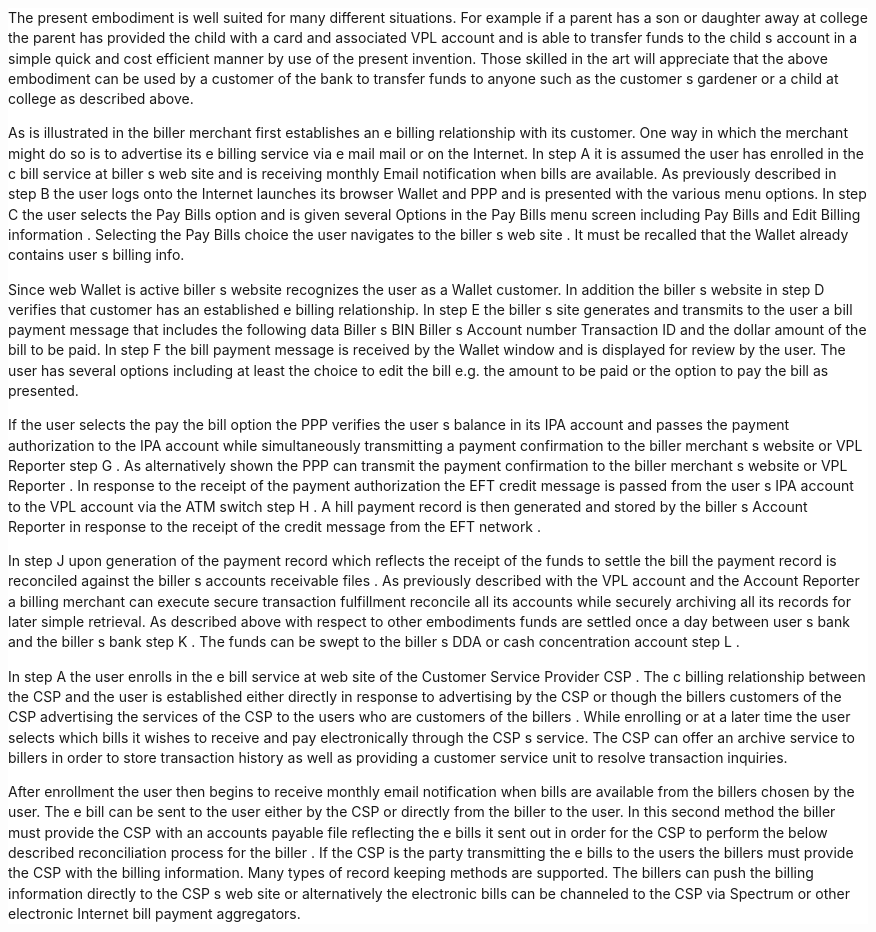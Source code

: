 The present embodiment is well suited for many different situations. For example if a parent has a son or daughter away at college the parent has provided the child with a card and associated VPL account and is able to transfer funds to the child s account in a simple quick and cost efficient manner by use of the present invention. Those skilled in the art will appreciate that the above embodiment can be used by a customer of the bank to transfer funds to anyone such as the customer s gardener or a child at college as described above.

As is illustrated in the biller merchant first establishes an e billing relationship with its customer. One way in which the merchant might do so is to advertise its e billing service via e mail mail or on the Internet. In step A it is assumed the user has enrolled in the c bill service at biller s web site and is receiving monthly Email notification when bills are available. As previously described in step B the user logs onto the Internet launches its browser Wallet and PPP and is presented with the various menu options. In step C the user selects the Pay Bills option and is given several Options in the Pay Bills menu screen including Pay Bills and Edit Billing information . Selecting the Pay Bills choice the user navigates to the biller s web site . It must be recalled that the Wallet already contains user s billing info.

Since web Wallet is active biller s website recognizes the user as a Wallet customer. In addition the biller s website in step D verifies that customer has an established e billing relationship. In step E the biller s site generates and transmits to the user a bill payment message that includes the following data Biller s BIN Biller s Account number Transaction ID and the dollar amount of the bill to be paid. In step F the bill payment message is received by the Wallet window and is displayed for review by the user. The user has several options including at least the choice to edit the bill e.g. the amount to be paid or the option to pay the bill as presented.

If the user selects the pay the bill option the PPP verifies the user s balance in its IPA account and passes the payment authorization to the IPA account while simultaneously transmitting a payment confirmation to the biller merchant s website or VPL Reporter step G . As alternatively shown the PPP can transmit the payment confirmation to the biller merchant s website or VPL Reporter . In response to the receipt of the payment authorization the EFT credit message is passed from the user s IPA account to the VPL account via the ATM switch step H . A hill payment record is then generated and stored by the biller s Account Reporter in response to the receipt of the credit message from the EFT network .

In step J upon generation of the payment record which reflects the receipt of the funds to settle the bill the payment record is reconciled against the biller s accounts receivable files . As previously described with the VPL account and the Account Reporter a billing merchant can execute secure transaction fulfillment reconcile all its accounts while securely archiving all its records for later simple retrieval. As described above with respect to other embodiments funds are settled once a day between user s bank and the biller s bank step K . The funds can be swept to the biller s DDA or cash concentration account step L .

In step A the user enrolls in the e bill service at web site of the Customer Service Provider CSP . The c billing relationship between the CSP and the user is established either directly in response to advertising by the CSP or though the billers customers of the CSP advertising the services of the CSP to the users who are customers of the billers . While enrolling or at a later time the user selects which bills it wishes to receive and pay electronically through the CSP s service. The CSP can offer an archive service to billers in order to store transaction history as well as providing a customer service unit to resolve transaction inquiries.

After enrollment the user then begins to receive monthly email notification when bills are available from the billers chosen by the user. The e bill can be sent to the user either by the CSP or directly from the biller to the user. In this second method the biller must provide the CSP with an accounts payable file reflecting the e bills it sent out in order for the CSP to perform the below described reconciliation process for the biller . If the CSP is the party transmitting the e bills to the users the billers must provide the CSP with the billing information. Many types of record keeping methods are supported. The billers can push the billing information directly to the CSP s web site or alternatively the electronic bills can be channeled to the CSP via Spectrum or other electronic Internet bill payment aggregators.
